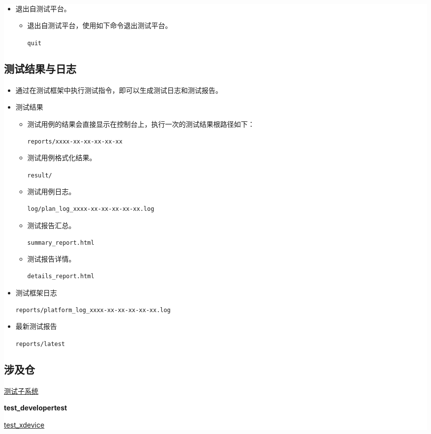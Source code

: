 

-   退出自测试平台。
    -   退出自测试平台，使用如下命令退出测试平台。

        ```
        quit
        ```



## 测试结果与日志<a name="section414715805819"></a>

-   通过在测试框架中执行测试指令，即可以生成测试日志和测试报告。
-   测试结果
    -   测试用例的结果会直接显示在控制台上，执行一次的测试结果根路径如下：

        ```
        reports/xxxx-xx-xx-xx-xx-xx
        ```

    -   测试用例格式化结果。

        ```
        result/
        ```

    -   测试用例日志。

        ```
        log/plan_log_xxxx-xx-xx-xx-xx-xx.log
        ```

    -   测试报告汇总。

        ```
        summary_report.html
        ```

    -   测试报告详情。

        ```
        details_report.html
        ```


-   测试框架日志

    ```
    reports/platform_log_xxxx-xx-xx-xx-xx-xx.log
    ```

-   最新测试报告

    ```
    reports/latest
    ```


## 涉及仓<a name="section6299103515474"></a>

[测试子系统](https://gitee.com/openharmony/docs/blob/master/zh-cn/readme/%E6%B5%8B%E8%AF%95%E5%AD%90%E7%B3%BB%E7%BB%9F.md)

**test\_developertest**

[test\_xdevice](https://gitee.com/openharmony/test_xdevice/blob/master/README_zh.md)
